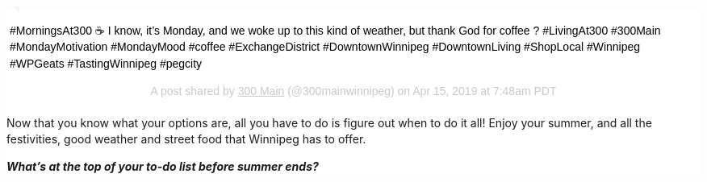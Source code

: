 <div style=" width: 0; height: 0; border-top: 8px solid #F4F4F4; border-left: 8px solid transparent; transform: translateY(-4px) translateX(8px);"></div></div></div></a> <p style=" margin:8px 0 0 0; padding:0 4px;"> <a href="https://www.instagram.com/p/BwR7W2UAyqU/?utm_source=ig_embed&amp;utm_campaign=loading" style=" color:#000; font-family:Arial,sans-serif; font-size:14px; font-style:normal; font-weight:normal; line-height:17px; text-decoration:none; word-wrap:break-word;" target="_blank" rel="noopener noreferrer">#MorningsAt300 ☕️ I know, it’s Monday, and we woke up to this kind of weather, but thank God for coffee ? #LivingAt300 #300Main #MondayMotivation #MondayMood #coffee #ExchangeDistrict #DowntownWinnipeg #DowntownLiving #ShopLocal #Winnipeg #WPGeats #TastingWinnipeg #pegcity</a></p> <p style=" color:#c9c8cd; font-family:Arial,sans-serif; font-size:14px; line-height:17px; margin-bottom:0; margin-top:8px; overflow:hidden; padding:8px 0 7px; text-align:center; text-overflow:ellipsis; white-space:nowrap;">A post shared by <a href="https://www.instagram.com/300mainwinnipeg/?utm_source=ig_embed&amp;utm_campaign=loading" style=" color:#c9c8cd; font-family:Arial,sans-serif; font-size:14px; font-style:normal; font-weight:normal; line-height:17px;" target="_blank" rel="noopener noreferrer"> 300 Main</a> (@300mainwinnipeg) on <time style=" font-family:Arial,sans-serif; font-size:14px; line-height:17px;" datetime="2019-04-15T14:48:55+00:00">Apr 15, 2019 at 7:48am PDT</time></p></div></blockquote></center>

Now that you know what your options are, all you have to do is figure out when to do it all! Enjoy your summer, and all the festivities, good weather and street food that Winnipeg has to offer.

<em><strong>What’s at the top of your to-do list before summer ends?</strong></em>